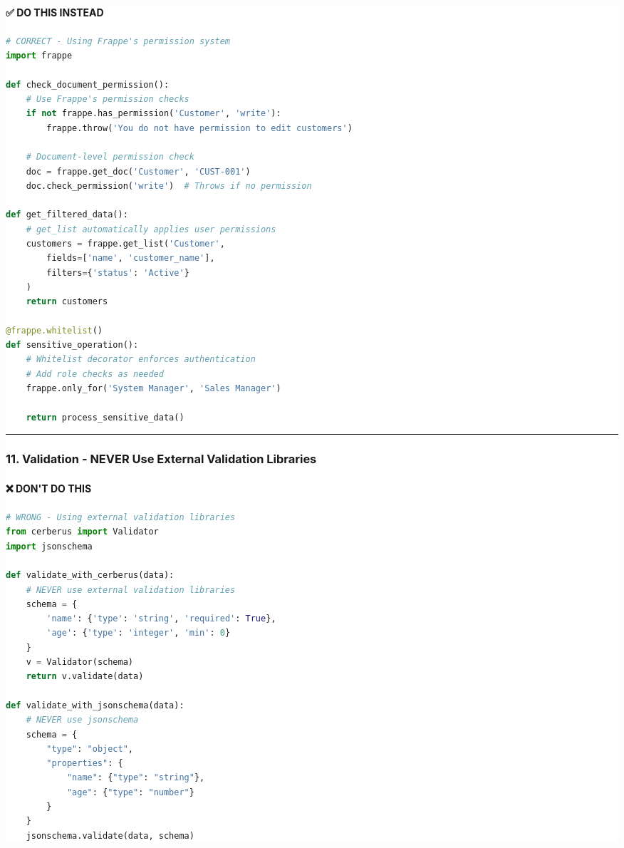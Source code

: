 #### ✅ DO THIS INSTEAD
```python
# CORRECT - Using Frappe's permission system
import frappe

def check_document_permission():
    # Use Frappe's permission checks
    if not frappe.has_permission('Customer', 'write'):
        frappe.throw('You do not have permission to edit customers')
    
    # Document-level permission check
    doc = frappe.get_doc('Customer', 'CUST-001')
    doc.check_permission('write')  # Throws if no permission

def get_filtered_data():
    # get_list automatically applies user permissions
    customers = frappe.get_list('Customer',
        fields=['name', 'customer_name'],
        filters={'status': 'Active'}
    )
    return customers

@frappe.whitelist()
def sensitive_operation():
    # Whitelist decorator enforces authentication
    # Add role checks as needed
    frappe.only_for('System Manager', 'Sales Manager')
    
    return process_sensitive_data()
```

---

### 11. Validation - NEVER Use External Validation Libraries

#### ❌ DON'T DO THIS
```python
# WRONG - Using external validation libraries
from cerberus import Validator
import jsonschema

def validate_with_cerberus(data):
    # NEVER use external validation libraries
    schema = {
        'name': {'type': 'string', 'required': True},
        'age': {'type': 'integer', 'min': 0}
    }
    v = Validator(schema)
    return v.validate(data)

def validate_with_jsonschema(data):
    # NEVER use jsonschema
    schema = {
        "type": "object",
        "properties": {
            "name": {"type": "string"},
            "age": {"type": "number"}
        }
    }
    jsonschema.validate(data, schema)
```

